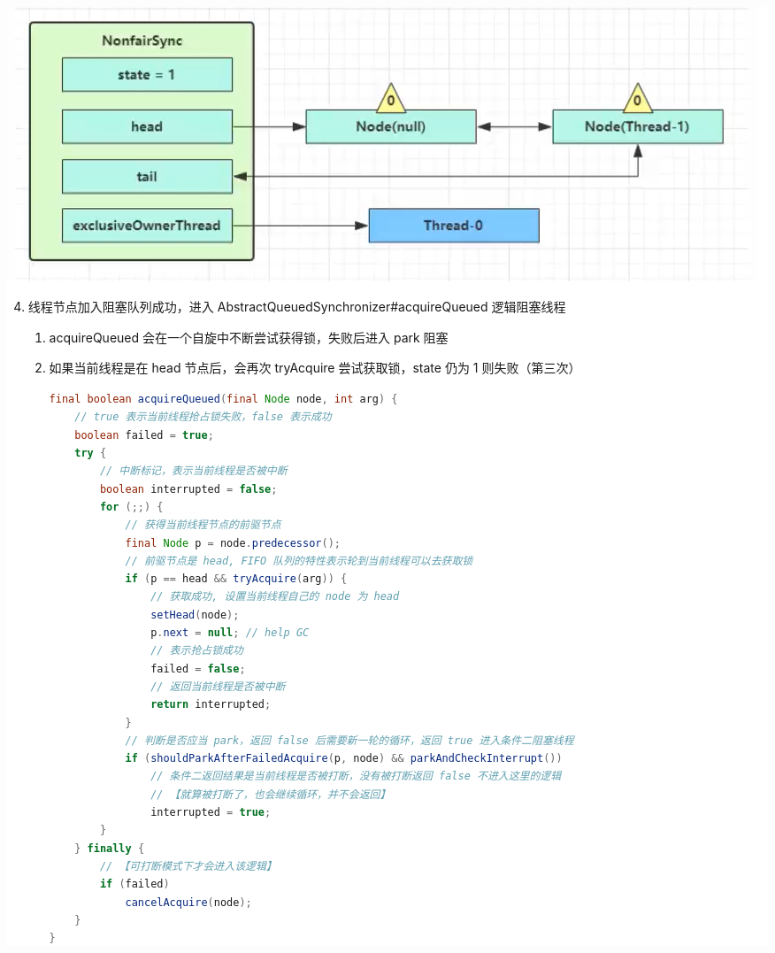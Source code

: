 ![image-20220829110117144](JUC_Image/image-20220829110117144.png)

4. 线程节点加入阻塞队列成功，进入 AbstractQueuedSynchronizer#acquireQueued 逻辑阻塞线程

   1. acquireQueued 会在一个自旋中不断尝试获得锁，失败后进入 park 阻塞

   2. 如果当前线程是在 head 节点后，会再次 tryAcquire 尝试获取锁，state 仍为 1 则失败（第三次）

      ```java
      final boolean acquireQueued(final Node node, int arg) {
          // true 表示当前线程抢占锁失败，false 表示成功
          boolean failed = true;
          try {
              // 中断标记，表示当前线程是否被中断
              boolean interrupted = false;
              for (;;) {
                  // 获得当前线程节点的前驱节点
                  final Node p = node.predecessor();
                  // 前驱节点是 head, FIFO 队列的特性表示轮到当前线程可以去获取锁
                  if (p == head && tryAcquire(arg)) {
                      // 获取成功, 设置当前线程自己的 node 为 head
                      setHead(node);
                      p.next = null; // help GC
                      // 表示抢占锁成功
                      failed = false;
                      // 返回当前线程是否被中断
                      return interrupted;
                  }
                  // 判断是否应当 park，返回 false 后需要新一轮的循环，返回 true 进入条件二阻塞线程
                  if (shouldParkAfterFailedAcquire(p, node) && parkAndCheckInterrupt())
                      // 条件二返回结果是当前线程是否被打断，没有被打断返回 false 不进入这里的逻辑
                      // 【就算被打断了，也会继续循环，并不会返回】
                      interrupted = true;
              }
          } finally {
              // 【可打断模式下才会进入该逻辑】
              if (failed)
                  cancelAcquire(node);
          }
      }
      ```
